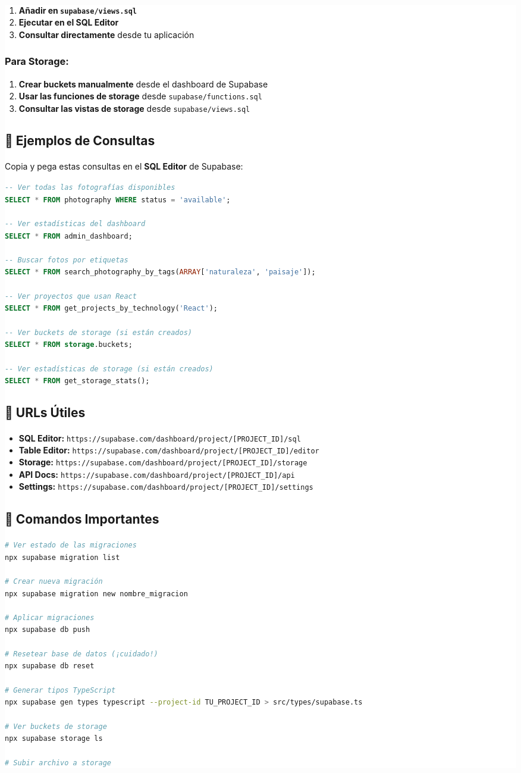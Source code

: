 1. **Añadir en `supabase/views.sql`**
2. **Ejecutar en el SQL Editor**
3. **Consultar directamente** desde tu aplicación

### Para Storage:

1. **Crear buckets manualmente** desde el dashboard de Supabase
2. **Usar las funciones de storage** desde `supabase/functions.sql`
3. **Consultar las vistas de storage** desde `supabase/views.sql`

## 🎨 Ejemplos de Consultas

Copia y pega estas consultas en el **SQL Editor** de Supabase:

```sql
-- Ver todas las fotografías disponibles
SELECT * FROM photography WHERE status = 'available';

-- Ver estadísticas del dashboard
SELECT * FROM admin_dashboard;

-- Buscar fotos por etiquetas
SELECT * FROM search_photography_by_tags(ARRAY['naturaleza', 'paisaje']);

-- Ver proyectos que usan React
SELECT * FROM get_projects_by_technology('React');

-- Ver buckets de storage (si están creados)
SELECT * FROM storage.buckets;

-- Ver estadísticas de storage (si están creados)
SELECT * FROM get_storage_stats();
```

## 🔗 URLs Útiles

- **SQL Editor:** `https://supabase.com/dashboard/project/[PROJECT_ID]/sql`
- **Table Editor:** `https://supabase.com/dashboard/project/[PROJECT_ID]/editor`
- **Storage:** `https://supabase.com/dashboard/project/[PROJECT_ID]/storage`
- **API Docs:** `https://supabase.com/dashboard/project/[PROJECT_ID]/api`
- **Settings:** `https://supabase.com/dashboard/project/[PROJECT_ID]/settings`

## 🚨 Comandos Importantes

```bash
# Ver estado de las migraciones
npx supabase migration list

# Crear nueva migración
npx supabase migration new nombre_migracion

# Aplicar migraciones
npx supabase db push

# Resetear base de datos (¡cuidado!)
npx supabase db reset

# Generar tipos TypeScript
npx supabase gen types typescript --project-id TU_PROJECT_ID > src/types/supabase.ts

# Ver buckets de storage
npx supabase storage ls

# Subir archivo a storage
```